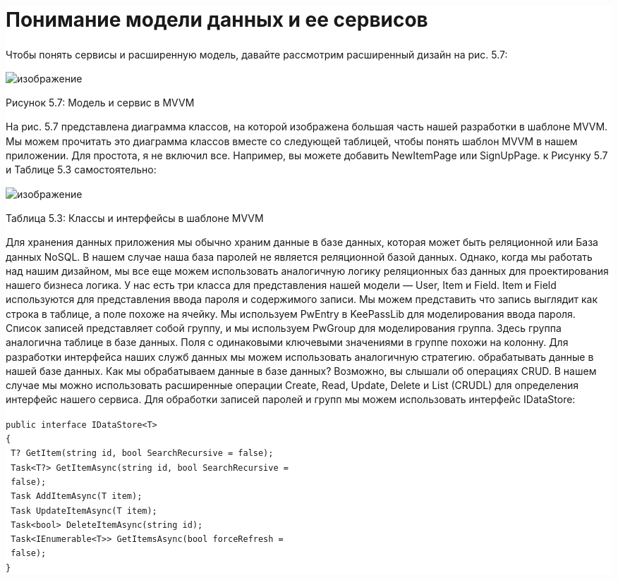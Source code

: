 # Понимание модели данных и ее сервисов
  
Чтобы понять сервисы и расширенную модель, давайте рассмотрим расширенный дизайн на рис. 5.7:  
  
![изображение](https://user-images.githubusercontent.com/26972859/231827995-9736dfda-048e-450b-b41f-0945214e3fb1.png)
  
 Рисунок 5.7: Модель и сервис в MVVM
  
На рис. 5.7 представлена ​​диаграмма классов, на которой изображена большая часть нашей разработки в шаблоне MVVM. Мы можем прочитать это
диаграмма классов вместе со следующей таблицей, чтобы понять шаблон MVVM в нашем приложении. Для
простота, я не включил все. Например, вы можете добавить NewItemPage или SignUpPage.
к Рисунку 5.7 и Таблице 5.3 самостоятельно:
  
![изображение](https://user-images.githubusercontent.com/26972859/231828127-ce91a80e-7fb1-485e-9a16-0756d9e795de.png)
  
 Таблица 5.3: Классы и интерфейсы в шаблоне MVVM
  
Для хранения данных приложения мы обычно храним данные в базе данных, которая может быть реляционной или
База данных NoSQL. В нашем случае наша база паролей не является реляционной базой данных. Однако, когда мы
работать над нашим дизайном, мы все еще можем использовать аналогичную логику реляционных баз данных для проектирования нашего бизнеса
логика. У нас есть три класса для представления нашей модели — User, Item и Field.
Item и Field используются для представления ввода пароля и содержимого записи. Мы можем представить
что запись выглядит как строка в таблице, а поле похоже на ячейку. Мы используем PwEntry в
KeePassLib для моделирования ввода пароля. Список записей представляет собой группу, и мы используем PwGroup для моделирования
группа. Здесь группа аналогична таблице в базе данных. Поля с одинаковыми ключевыми значениями в группе
похожи на колонну. Для разработки интерфейса наших служб данных мы можем использовать аналогичную стратегию.
обрабатывать данные в нашей базе данных.
Как мы обрабатываем данные в базе данных? Возможно, вы слышали об операциях CRUD. В нашем случае мы
можно использовать расширенные операции Create, Read, Update, Delete и List (CRUDL) для определения
интерфейс нашего сервиса.
Для обработки записей паролей и групп мы можем использовать интерфейс IDataStore:  
  
```Csharp
public interface IDataStore<T>
{
 T? GetItem(string id, bool SearchRecursive = false);
 Task<T?> GetItemAsync(string id, bool SearchRecursive =
 false);
 Task AddItemAsync(T item);
 Task UpdateItemAsync(T item);
 Task<bool> DeleteItemAsync(string id);
 Task<IEnumerable<T>> GetItemsAsync(bool forceRefresh =
 false);
}
```
